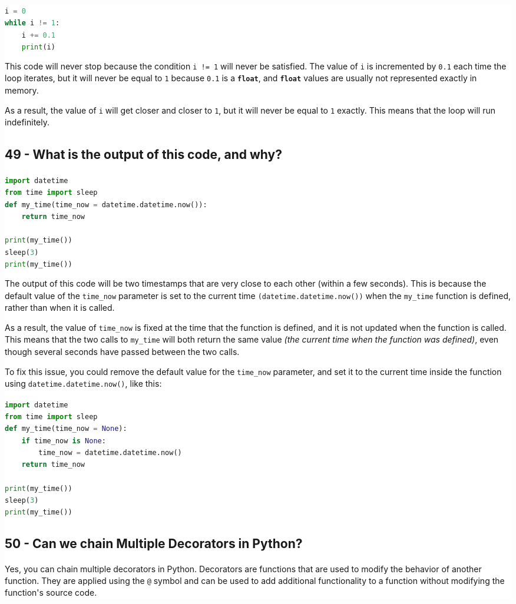 ```Python
i = 0
while i != 1:
    i += 0.1
    print(i)
```

This code will never stop because the condition `i != 1` will never be satisfied. The value of `i` is incremented by `0.1` each time the loop iterates, but it will never be equal to `1` because `0.1` is a **`float`**, and **`float`** values are usually not represented exactly in memory.

As a result, the value of `i` will get closer and closer to `1`, but it will never be equal to `1` exactly. This means that the loop will run indefinitely.

## 49 - What is the output of this code, and why?

```Python
import datetime
from time import sleep
def my_time(time_now = datetime.datetime.now()):
    return time_now

print(my_time())
sleep(3)
print(my_time())
```

The output of this code will be two timestamps that are very close to each other (within a few seconds). This is because the default value of the `time_now` parameter is set to the current time `(datetime.datetime.now())` when the `my_time` function is defined, rather than when it is called.

As a result, the value of `time_now` is fixed at the time that the function is defined, and it is not updated when the function is called. This means that the two calls to `my_time` will both return the same value _(the current time when the function was defined)_, even though several seconds have passed between the two calls.

To fix this issue, you could remove the default value for the `time_now` parameter, and set it to the current time inside the function using `datetime.datetime.now()`, like this:

```Python
import datetime
from time import sleep
def my_time(time_now = None):
    if time_now is None:
        time_now = datetime.datetime.now()
    return time_now

print(my_time())
sleep(3)
print(my_time())
```

## 50 - Can we chain Multiple Decorators in Python?

Yes, you can chain multiple decorators in Python. Decorators are functions that are used to modify the behavior of another function. They are applied using the `@` symbol and can be used to add additional functionality to a function without modifying the function's source code.
